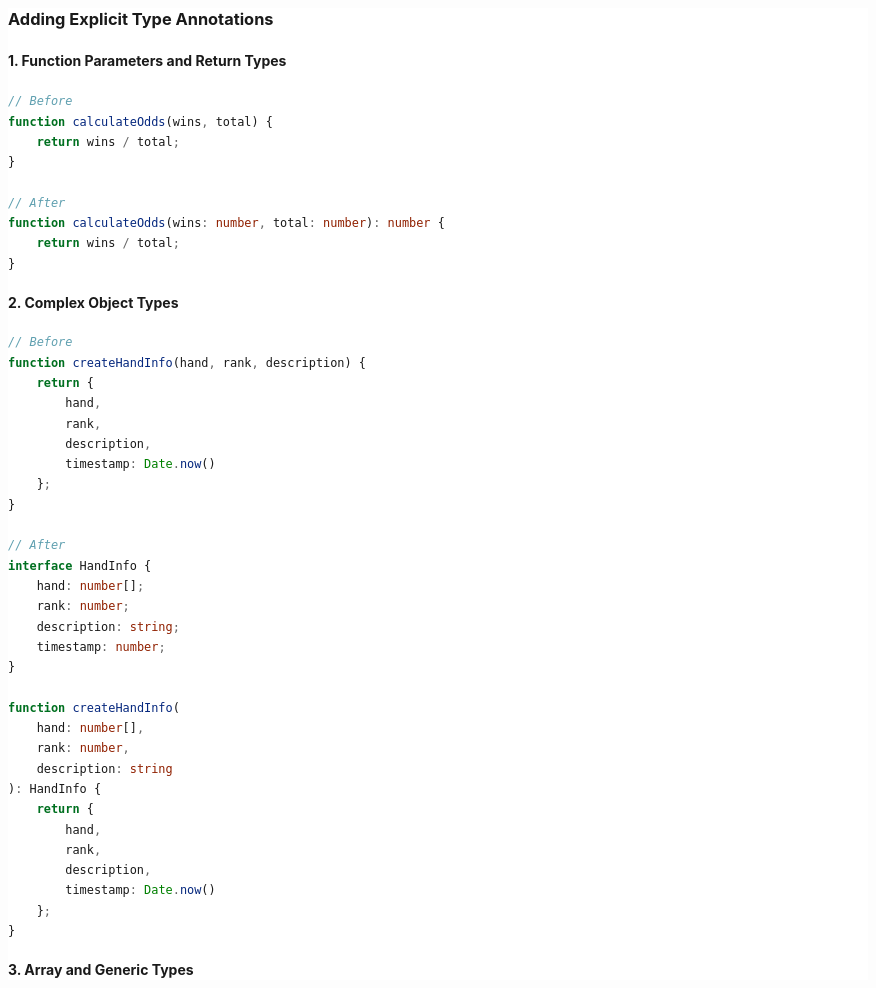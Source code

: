 ### Adding Explicit Type Annotations

#### 1. Function Parameters and Return Types

```typescript
// Before
function calculateOdds(wins, total) {
    return wins / total;
}

// After
function calculateOdds(wins: number, total: number): number {
    return wins / total;
}
```

#### 2. Complex Object Types

```typescript
// Before
function createHandInfo(hand, rank, description) {
    return {
        hand,
        rank,
        description,
        timestamp: Date.now()
    };
}

// After
interface HandInfo {
    hand: number[];
    rank: number;
    description: string;
    timestamp: number;
}

function createHandInfo(
    hand: number[], 
    rank: number, 
    description: string
): HandInfo {
    return {
        hand,
        rank,
        description,
        timestamp: Date.now()
    };
}
```

#### 3. Array and Generic Types
